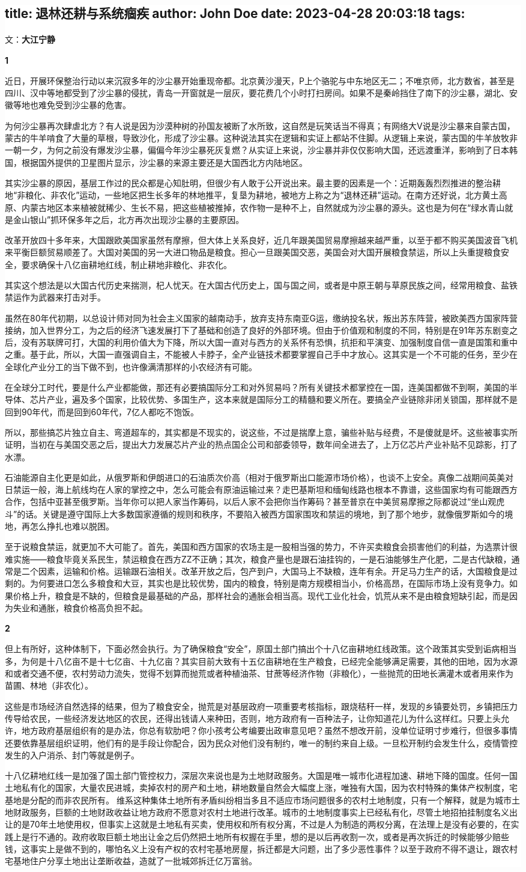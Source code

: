 title: 退林还耕与系统痼疾
author: John Doe
date: 2023-04-28 20:03:18
tags:
---
文：**大江宁静**

**1**

近日，开展环保整治行动以来沉寂多年的沙尘暴开始重现帝都。北京黄沙漫天，P上个骆驼与中东地区无二；不唯京师，北方数省，甚至是四川、汉中等地都受到了沙尘暴的侵扰，青岛一开窗就是一层灰，要花费几个小时打扫房间。如果不是秦岭挡住了南下的沙尘暴，湖北、安徽等地也难免受到沙尘暴的危害。

为何沙尘暴再次肆虐北方？有人说是因为沙漠种树的孙国友被断了水所致，这自然是玩笑话当不得真；有网络大V说是沙尘暴来自蒙古国，蒙古的牛羊啃食了大量的草根，导致沙化，形成了沙尘暴。这种说法其实在逻辑和实证上都站不住脚。从逻辑上来说，蒙古国的牛羊放牧非一朝一夕，为何之前没有爆发沙尘暴，偏偏今年沙尘暴死灰复燃？从实证上来说，沙尘暴并非仅仅影响大国，还远渡重洋，影响到了日本韩国，根据国外提供的卫星图片显示，沙尘暴的来源主要还是大国西北方内陆地区。

其实沙尘暴的原因，基层工作过的民众都是心知肚明，但很少有人敢于公开说出来。最主要的因素是一个：近期轰轰烈烈推进的整治耕地“非粮化、非农化”运动，一些地区把生长多年的林地推平，复垦为耕地，被地方上称之为“退林还耕”运动。在南方还好说，北方黄土高原、内蒙古地区本来植被就稀少、生长不易，把这些植被推掉，农作物一是种不上，自然就成为沙尘暴的源头。这也是为何在“绿水青山就是金山银山”抓环保多年之后，北方再次出现沙尘暴的主要原因。

改革开放四十多年来，大国跟欧美国家虽然有摩擦，但大体上关系良好，近几年跟美国贸易摩擦越来越严重，以至于都不购买美国波音飞机来平衡巨额贸易顺差了。大国对美国的另一大进口物品是粮食。担心一旦跟美国交恶，美国会对大国开展粮食禁运，所以上头重提粮食安全，要求确保十八亿亩耕地红线，制止耕地非粮化、非农化。

其实这个想法是以大国古代历史来揣测，杞人忧天。在大国古代历史上，国与国之间，或者是中原王朝与草原民族之间，经常用粮食、盐铁禁运作为武器来打击对手。

虽然在80年代初期，以总设计师对同为社会主义国家的越南动手，放弃支持东南亚G运，缴纳投名状，叛出苏东阵营，被欧美西方国家阵营接纳，加入世界分工，为之后的经济飞速发展打下了基础和创造了良好的外部环境。但由于价值观和制度的不同，特别是在91年苏东剧变之后，没有苏联牌可打，大国的利用价值大为下降，所以大国一直对与西方的关系怀有恐惧，抗拒和平演变、加强制度自信一直是国策和重中之重。基于此，所以，大国一直强调自主，不能被人卡脖子，全产业链技术都要掌握自己手中才放心。这其实是一个不可能的任务，至少在全球化产业分工的当下做不到，也许像满清那样的小农经济有可能。

在全球分工时代，要是什么产业都能做，那还有必要搞国际分工和对外贸易吗？所有关键技术都掌控在一国，连美国都做不到啊，美国的半导体、芯片产业，遍及多个国家，比较优势、多国生产，这本来就是国际分工的精髓和要义所在。要搞全产业链除非闭关锁国，那样就不是回到90年代，而是回到60年代，7亿人都吃不饱饭。

所以，那些搞芯片独立自主、弯道超车的，其实都是不现实的，说这些，不过是揣摩上意，骗些补贴与经费，不是傻就是坏。这些被事实所证明，当初在与美国交恶之后，提出大力发展芯片产业的热点国企公司和部委领导，数年间全进去了，上万亿芯片产业补贴不见踪影，打了水漂。

石油能源自主化更是如此，从俄罗斯和伊朗进口的石油质次价高（相对于俄罗斯出口能源市场价格），也谈不上安全。真像二战期间英美对日禁运一般，海上航线均在人家的掌控之中，怎么可能会有原油运输过来？走巴基斯坦和缅甸线路也根本不靠谱，这些国家均有可能跟西方合作，包括中亚甚至俄罗斯。当年你可以把人家当作筹码，以后人家不会把你当作筹码？甚至普京在中美贸易摩擦之际都说过“坐山观虎斗”的话。关键是遵守国际上大多数国家遵循的规则和秩序，不要陷入被西方国家围攻和禁运的境地，到了那个地步，就像俄罗斯如今的境地，再怎么挣扎也难以脱困。

至于说粮食禁运，就更加不大可能了。首先，美国和西方国家的农场主是一股相当强的势力，不许买卖粮食会损害他们的利益，为选票计很难实施——粮食毕竟关系民生，禁运粮食在西方ZZ不正确；其次，粮食产量也是跟石油挂钩的，一是石油能够生产化肥，二是古代缺粮，通常是二个因素，运输和价格。运输跟石油相关。改革开放之后，包产到户，大国马上不缺粮，连年有余。开足马力生产的话，大国粮食是过剩的。为何要进口怎么多粮食和大豆，其实也是比较优势，国内的粮食，特别是南方规模相当小，价格高昂，在国际市场上没有竞争力。如果价格上升，粮食是不缺的，但粮食是最基础的产品，那样社会的通胀会相当高。现代工业化社会，饥荒从来不是由粮食短缺引起，而是因为失业和通胀，粮食价格高负担不起。

**2**

但上有所好，这种体制下，下面必然会执行。为了确保粮食“安全”，原国土部门搞出个十八亿亩耕地红线政策。这个政策其实受到诟病相当多，为何是十八亿亩不是十七亿亩、十九亿亩？其实目前大致有十五亿亩耕地在生产粮食，已经完全能够满足需要，其他的田地，因为水源和或者交通不便，农村劳动力流失，觉得不划算而抛荒或者种植油茶、甘蔗等经济作物（非粮化），一些抛荒的田地长满灌木或者用来作为苗圃、林地（非农化）。

这些是市场经济自然选择的结果，但为了粮食安全，抛荒是对基层政府一项重要考核指标，跟烧秸秆一样，发现的乡镇要处罚，乡镇把压力传导给农民，一些经济发达地区的农民，还得出钱请人来种田，否则，地方政府有一百种法子，让你知道花儿为什么这样红。只要上头允许，地方政府基层组织有的是办法，你总有软肋吧？你小孩考公考编要出政审意见吧？虽然不想改开前，没单位证明寸步难行，但很多事情还要依靠基层组织证明，他们有的是手段让你配合，因为民众对他们没有制约，唯一的制约来自上级。一旦松开制约会发生什么，疫情管控发生的入户消杀、封门等就是例子。

十八亿耕地红线一是加强了国土部门管控权力，深层次来说也是为土地财政服务。大国是唯一城市化进程加速、耕地下降的国度。任何一国土地私有化的国家，大量农民进城，卖掉农村的房产和土地，耕地数量自然会大幅度上涨，唯独有大国，因为农村特殊的集体产权制度，宅基地是分配的而非农民所有。
维系这种集体土地所有矛盾纠纷相当多且不适应市场问题很多的农村土地制度，只有一个解释，就是为城市土地财政服务，巨额的土地财政收益让地方政府不愿意对农村土地进行改革。城市的土地制度事实上已经私有化，尽管土地招拍挂制度名义出让的是70年土地使用权，但事实上这就是土地私有买卖，使用权和所有权分离，不过是人为制造的两权分离，在法理上是没有必要的，在实践上是行不通的。政府收取巨额土地出让金之后仍然把土地所有权握在手里，想的是以后再收割一次，或者是再次拆迁的时候能够少赔些钱，这事实上是做不到的，哪怕名义上没有产权的农村宅基地房屋，拆迁都是大问题，出了多少恶性事件？以至于政府不得不退让，跟农村宅基地住户分享土地出让垄断收益，造就了一批城郊拆迁亿万富翁。

